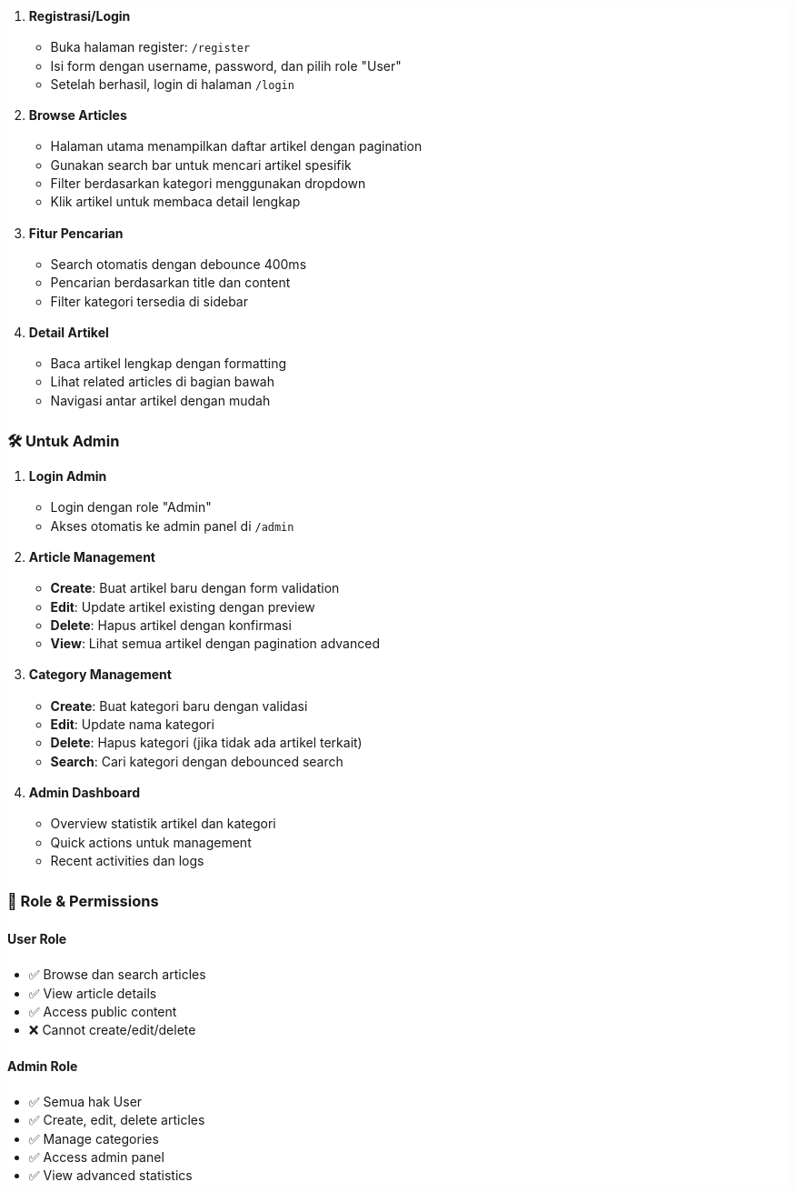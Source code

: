 1. **Registrasi/Login**
   - Buka halaman register: `/register`
   - Isi form dengan username, password, dan pilih role "User"
   - Setelah berhasil, login di halaman `/login`

2. **Browse Articles**
   - Halaman utama menampilkan daftar artikel dengan pagination
   - Gunakan search bar untuk mencari artikel spesifik
   - Filter berdasarkan kategori menggunakan dropdown
   - Klik artikel untuk membaca detail lengkap

3. **Fitur Pencarian**
   - Search otomatis dengan debounce 400ms
   - Pencarian berdasarkan title dan content
   - Filter kategori tersedia di sidebar

4. **Detail Artikel**
   - Baca artikel lengkap dengan formatting
   - Lihat related articles di bagian bawah
   - Navigasi antar artikel dengan mudah

### 🛠️ Untuk Admin

1. **Login Admin**
   - Login dengan role "Admin"
   - Akses otomatis ke admin panel di `/admin`

2. **Article Management**
   - **Create**: Buat artikel baru dengan form validation
   - **Edit**: Update artikel existing dengan preview
   - **Delete**: Hapus artikel dengan konfirmasi
   - **View**: Lihat semua artikel dengan pagination advanced

3. **Category Management**
   - **Create**: Buat kategori baru dengan validasi
   - **Edit**: Update nama kategori
   - **Delete**: Hapus kategori (jika tidak ada artikel terkait)
   - **Search**: Cari kategori dengan debounced search

4. **Admin Dashboard**
   - Overview statistik artikel dan kategori
   - Quick actions untuk management
   - Recent activities dan logs

### 🔐 Role & Permissions

#### User Role
- ✅ Browse dan search articles
- ✅ View article details
- ✅ Access public content
- ❌ Cannot create/edit/delete

#### Admin Role
- ✅ Semua hak User
- ✅ Create, edit, delete articles
- ✅ Manage categories
- ✅ Access admin panel
- ✅ View advanced statistics
